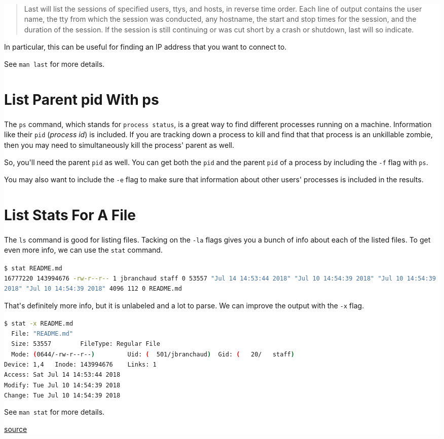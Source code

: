 > Last will list the sessions of specified users, ttys, and hosts, in
> reverse time order.  Each line of output contains the user name, the tty
> from which the session was conducted, any hostname, the start and stop
> times for the session, and the duration of the session.  If the session is
> still continuing or was cut short by a crash or shutdown, last will so
> indicate.

In particular, this can be useful for finding an IP address that you want to
connect to.

See `man last` for more details.

# List Parent pid With ps

The `ps` command, which stands for `process status`, is a great way to find
different processes running on a machine. Information like their `pid`
(_process id_) is included. If you are tracking down a process to kill and
find that that process is an unkillable zombie, then you may need to
simultaneously kill the process' parent as well.

So, you'll need the parent `pid` as well. You can get both the `pid` and the
parent `pid` of a process by including the `-f` flag with `ps`.

You may also want to include the `-e` flag to make sure that information
about other users' processes is included in the results.

# List Stats For A File

The `ls` command is good for listing files. Tacking on the `-la` flags gives
you a bunch of info about each of the listed files. To get even more info,
we can use the `stat` command.

```bash
$ stat README.md
16777220 143994676 -rw-r--r-- 1 jbranchaud staff 0 53557 "Jul 14 14:53:44 2018" "Jul 10 14:54:39 2018" "Jul 10 14:54:39 2018" "Jul 10 14:54:39 2018" 4096 112 0 README.md
```

That's definitely more info, but it is unlabeled and a lot to parse. We can
improve the output with the `-x` flag.

```bash
$ stat -x README.md
  File: "README.md"
  Size: 53557        FileType: Regular File
  Mode: (0644/-rw-r--r--)         Uid: (  501/jbranchaud)  Gid: (   20/   staff)
Device: 1,4   Inode: 143994676    Links: 1
Access: Sat Jul 14 14:53:44 2018
Modify: Tue Jul 10 14:54:39 2018
Change: Tue Jul 10 14:54:39 2018
```

See `man stat` for more details.

[source](https://www.unixtutorial.org/2008/11/how-to-update-atime-and-mtime-for-a-file-in-unix/)
